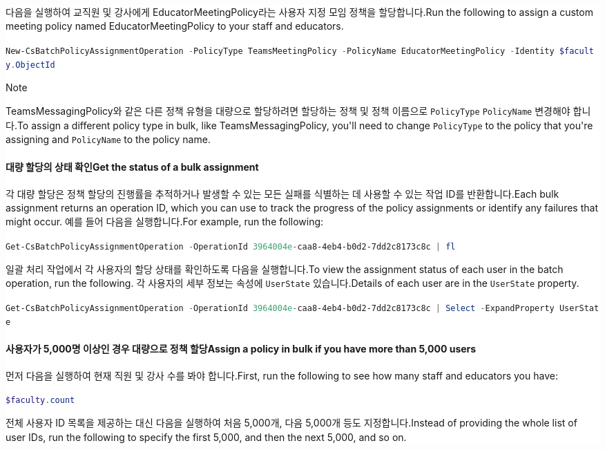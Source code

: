 <span data-ttu-id="8aec7-224">다음을 실행하여 교직원 및 강사에게 EducatorMeetingPolicy라는 사용자 지정 모임 정책을 할당합니다.</span><span class="sxs-lookup"><span data-stu-id="8aec7-224">Run the following to assign a custom meeting policy named EducatorMeetingPolicy to your staff and educators.</span></span>

```powershell
New-CsBatchPolicyAssignmentOperation -PolicyType TeamsMeetingPolicy -PolicyName EducatorMeetingPolicy -Identity $faculty.ObjectId
```

> [!NOTE]
> <span data-ttu-id="8aec7-225">TeamsMessagingPolicy와 같은 다른 정책 유형을 대량으로 할당하려면 할당하는 정책 및 정책 이름으로 ```PolicyType``` ```PolicyName``` 변경해야 합니다.</span><span class="sxs-lookup"><span data-stu-id="8aec7-225">To assign a different policy type in bulk, like TeamsMessagingPolicy, you'll need to change ```PolicyType``` to the policy that you're assigning and ```PolicyName``` to the policy name.</span></span>

#### <a name="get-the-status-of-a-bulk-assignment"></a><span data-ttu-id="8aec7-226">대량 할당의 상태 확인</span><span class="sxs-lookup"><span data-stu-id="8aec7-226">Get the status of a bulk assignment</span></span>

<span data-ttu-id="8aec7-227">각 대량 할당은 정책 할당의 진행률을 추적하거나 발생할 수 있는 모든 실패를 식별하는 데 사용할 수 있는 작업 ID를 반환합니다.</span><span class="sxs-lookup"><span data-stu-id="8aec7-227">Each bulk assignment returns an operation ID, which you can use to track the progress of the policy assignments or identify any failures that might occur.</span></span> <span data-ttu-id="8aec7-228">예를 들어 다음을 실행합니다.</span><span class="sxs-lookup"><span data-stu-id="8aec7-228">For example, run the following:</span></span>

```powershell
Get-CsBatchPolicyAssignmentOperation -OperationId 3964004e-caa8-4eb4-b0d2-7dd2c8173c8c | fl
```

<span data-ttu-id="8aec7-229">일괄 처리 작업에서 각 사용자의 할당 상태를 확인하도록 다음을 실행합니다.</span><span class="sxs-lookup"><span data-stu-id="8aec7-229">To view the assignment status of each user in the batch operation, run the following.</span></span> <span data-ttu-id="8aec7-230">각 사용자의 세부 정보는 속성에 ```UserState``` 있습니다.</span><span class="sxs-lookup"><span data-stu-id="8aec7-230">Details of each user are in the ```UserState``` property.</span></span>

```powershell
Get-CsBatchPolicyAssignmentOperation -OperationId 3964004e-caa8-4eb4-b0d2-7dd2c8173c8c | Select -ExpandProperty UserState
```

#### <a name="assign-a-policy-in-bulk-if-you-have-more-than-5000-users"></a><span data-ttu-id="8aec7-231">사용자가 5,000명 이상인 경우 대량으로 정책 할당</span><span class="sxs-lookup"><span data-stu-id="8aec7-231">Assign a policy in bulk if you have more than 5,000 users</span></span>

<span data-ttu-id="8aec7-232">먼저 다음을 실행하여 현재 직원 및 강사 수를 봐야 합니다.</span><span class="sxs-lookup"><span data-stu-id="8aec7-232">First, run the following to see how many staff and educators you have:</span></span>

```powershell
$faculty.count
```

<span data-ttu-id="8aec7-233">전체 사용자 ID 목록을 제공하는 대신 다음을 실행하여 처음 5,000개, 다음 5,000개 등도 지정합니다.</span><span class="sxs-lookup"><span data-stu-id="8aec7-233">Instead of providing the whole list of user IDs, run the following to specify the first 5,000, and then the next 5,000, and so on.</span></span>
